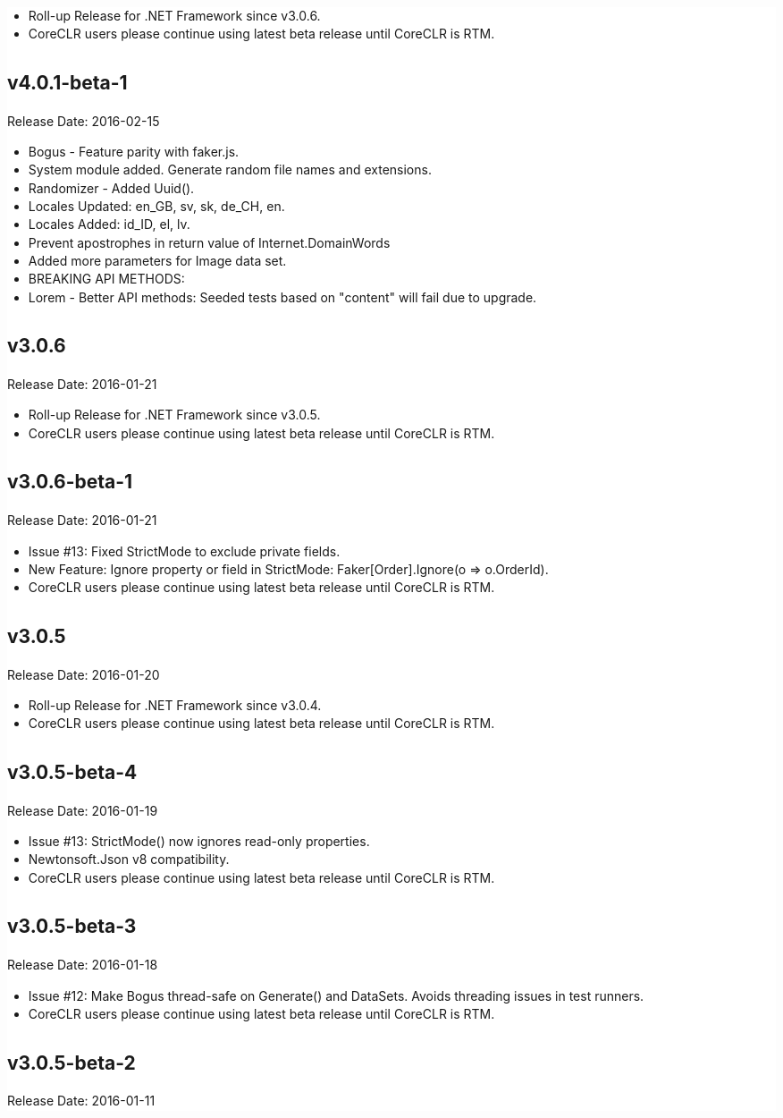 * Roll-up Release for .NET Framework since v3.0.6.
* CoreCLR users please continue using latest beta release until CoreCLR is RTM.

## v4.0.1-beta-1
Release Date: 2016-02-15

* Bogus - Feature parity with faker.js.
* System module added. Generate random file names and extensions.
* Randomizer - Added Uuid().
* Locales Updated: en_GB, sv, sk, de_CH, en.
* Locales Added: id_ID, el, lv.
* Prevent apostrophes in return value of Internet.DomainWords
* Added more parameters for Image data set.
* BREAKING API METHODS:
* Lorem - Better API methods: Seeded tests based on "content" will fail due to upgrade.

## v3.0.6
Release Date: 2016-01-21

* Roll-up Release for .NET Framework since v3.0.5.
* CoreCLR users please continue using latest beta release until CoreCLR is RTM.

## v3.0.6-beta-1
Release Date: 2016-01-21

* Issue #13: Fixed StrictMode to exclude private fields.
* New Feature: Ignore property or field in StrictMode: Faker[Order].Ignore(o => o.OrderId).
* CoreCLR users please continue using latest beta release until CoreCLR is RTM.

## v3.0.5
Release Date: 2016-01-20

* Roll-up Release for .NET Framework since v3.0.4.
* CoreCLR users please continue using latest beta release until CoreCLR is RTM.

## v3.0.5-beta-4
Release Date: 2016-01-19

* Issue #13: StrictMode() now ignores read-only properties.
* Newtonsoft.Json v8 compatibility.
* CoreCLR users please continue using latest beta release until CoreCLR is RTM.

## v3.0.5-beta-3
Release Date: 2016-01-18

* Issue #12: Make Bogus thread-safe on Generate() and DataSets. Avoids threading issues in test runners.
* CoreCLR users please continue using latest beta release until CoreCLR is RTM.

## v3.0.5-beta-2
Release Date: 2016-01-11
